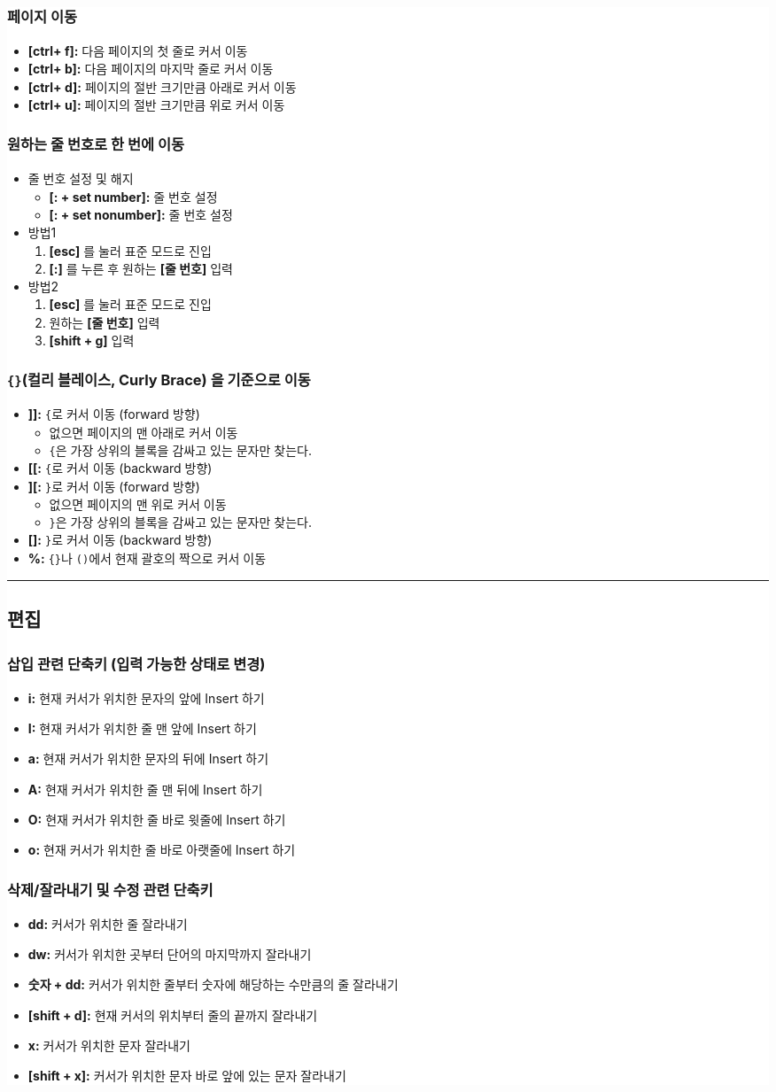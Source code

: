 ### 페이지 이동
- **[ctrl+ f]:** 다음 페이지의 첫 줄로 커서 이동
- **[ctrl+ b]:** 다음 페이지의 마지막 줄로 커서 이동
- **[ctrl+ d]:** 페이지의 절반 크기만큼 아래로 커서 이동 
- **[ctrl+ u]:** 페이지의 절반 크기만큼 위로 커서 이동 

### 원하는 줄 번호로 한 번에 이동
- 줄 번호 설정 및 해지 
  - **[: + set number]:** 줄 번호 설정 
  - **[: + set nonumber]:** 줄 번호 설정 
- 방법1
  1. **[esc]** 를 눌러 표준 모드로 진입
  2. **[:]** 를 누른 후 원하는 **[줄 번호]** 입력
- 방법2
  1. **[esc]** 를 눌러 표준 모드로 진입
  2. 원하는 **[줄 번호]** 입력
  3. **[shift + g]** 입력

### `{}`(컬리 블레이스, Curly Brace) 을 기준으로 이동
- **]]:** `{`로 커서 이동 (forward 방향)
  - 없으면 페이지의 맨 아래로 커서 이동
  - `{`은 가장 상위의 블록을 감싸고 있는 문자만 찾는다.
- **[[:** `{`로 커서 이동 (backward 방향)
- **][:** `}`로 커서 이동 (forward 방향)
  - 없으면 페이지의 맨 위로 커서 이동
  - `}`은 가장 상위의 블록을 감싸고 있는 문자만 찾는다.
- **[]:** `}`로 커서 이동 (backward 방향)
- **%:** `{}`나 `()`에서 현재 괄호의 짝으로 커서 이동

---

## 편집 
### 삽입 관련 단축키 (입력 가능한 상태로 변경)
- **i:** 현재 커서가 위치한 문자의 앞에 Insert 하기
- **I:** 현재 커서가 위치한 줄 맨 앞에 Insert 하기

- **a:** 현재 커서가 위치한 문자의 뒤에 Insert 하기
- **A:** 현재 커서가 위치한 줄 맨 뒤에 Insert 하기

- **O:** 현재 커서가 위치한 줄 바로 윗줄에 Insert 하기
- **o:** 현재 커서가 위치한 줄 바로 아랫줄에 Insert 하기

### 삭제/잘라내기 및 수정 관련 단축키 
- **dd:** 커서가 위치한 줄 잘라내기
- **dw:** 커서가 위치한 곳부터 단어의 마지막까지 잘라내기
- **숫자 + dd:** 커서가 위치한 줄부터 숫자에 해당하는 수만큼의 줄 잘라내기
- **[shift + d]:** 현재 커서의 위치부터 줄의 끝까지 잘라내기 

- **x:** 커서가 위치한 문자 잘라내기
- **[shift + x]:** 커서가 위치한 문자 바로 앞에 있는 문자 잘라내기 
